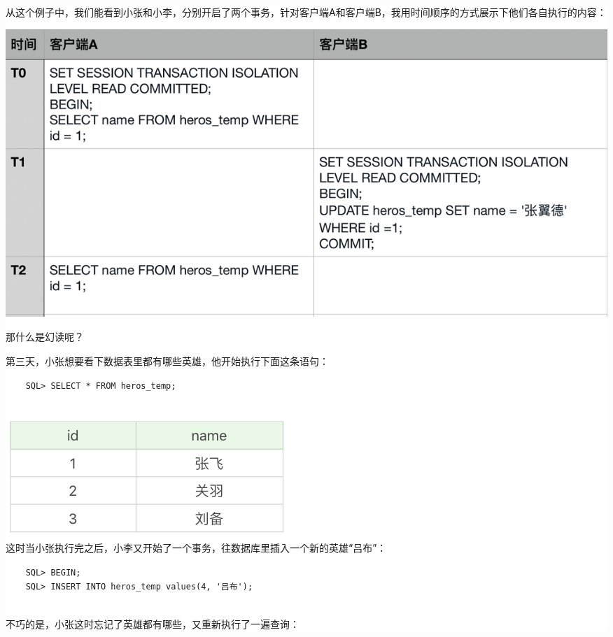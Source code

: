 从这个例子中，我们能看到小张和小李，分别开启了两个事务，针对客户端A和客户端B，我用时间顺序的方式展示下他们各自执行的内容：

![](./httpsstatic001geekbangorgresourceimagec3b8c3361eaa98016638fc47af65ce12edb8.png)

那什么是幻读呢？

第三天，小张想要看下数据表里都有哪些英雄，他开始执行下面这条语句：

```
    SQL> SELECT * FROM heros_temp;
    

```

![](./httpsstatic001geekbangorgresourceimage2141213f1601abb1629689d6d8477bd16641.png)  
这时当小张执行完之后，小李又开始了一个事务，往数据库里插入一个新的英雄“吕布”：

```
    SQL> BEGIN;
    SQL> INSERT INTO heros_temp values(4, '吕布');
    

```

不巧的是，小张这时忘记了英雄都有哪些，又重新执行了一遍查询：
